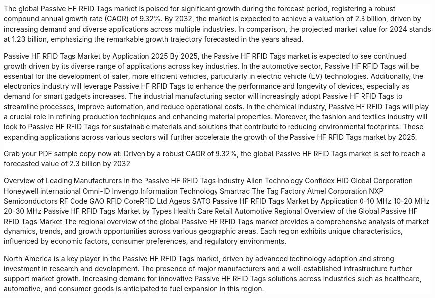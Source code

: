 The global Passive HF RFID Tags market is poised for significant growth during the forecast period, registering a robust compound annual growth rate (CAGR) of 9.32%. By 2032, the market is expected to achieve a valuation of 2.3 billion, driven by increasing demand and diverse applications across multiple industries. In comparison, the projected market value for 2024 stands at 1.23 billion, emphasizing the remarkable growth trajectory forecasted in the years ahead. 

Passive HF RFID Tags Market by Application 2025
By 2025, the Passive HF RFID Tags market is expected to see continued growth driven by its diverse range of applications across key industries. In the automotive sector, Passive HF RFID Tags will be essential for the development of safer, more efficient vehicles, particularly in electric vehicle (EV) technologies. Additionally, the electronics industry will leverage Passive HF RFID Tags to enhance the performance and longevity of devices, especially as demand for smart gadgets increases. The industrial manufacturing sector will increasingly adopt Passive HF RFID Tags to streamline processes, improve automation, and reduce operational costs. In the chemical industry, Passive HF RFID Tags will play a crucial role in refining production techniques and enhancing material properties. Moreover, the fashion and textiles industry will look to Passive HF RFID Tags for sustainable materials and solutions that contribute to reducing environmental footprints. These expanding applications across various sectors will further accelerate the growth of the Passive HF RFID Tags market by 2025.

Grab your PDF sample copy now at: Driven by a robust CAGR of 9.32%, the global Passive HF RFID Tags market is set to reach a forecasted value of 2.3 billion by 2032

Overview of Leading Manufacturers in the Passive HF RFID Tags Industry
Alien Technology
Confidex
HID Global Corporation
Honeywell international
Omni-ID
Invengo Information Technology
Smartrac
The Tag Factory
Atmel Corporation
NXP Semiconductors
RF Code
GAO RFID
CoreRFID Ltd
Ageos
SATO
Passive HF RFID Tags Market by Application
0-10 MHz
10-20 MHz
20-30 MHz
Passive HF RFID Tags Market by Types
Health Care
Retail
Automotive
Regional Overview of the Global Passive HF RFID Tags Market
The regional overview of the global Passive HF RFID Tags market provides a comprehensive analysis of market dynamics, trends, and growth opportunities across various geographic areas. Each region exhibits unique characteristics, influenced by economic factors, consumer preferences, and regulatory environments.

North America is a key player in the Passive HF RFID Tags market, driven by advanced technology adoption and strong investment in research and development. The presence of major manufacturers and a well-established infrastructure further support market growth. Increasing demand for innovative Passive HF RFID Tags solutions across industries such as healthcare, automotive, and consumer goods is anticipated to fuel expansion in this region.
